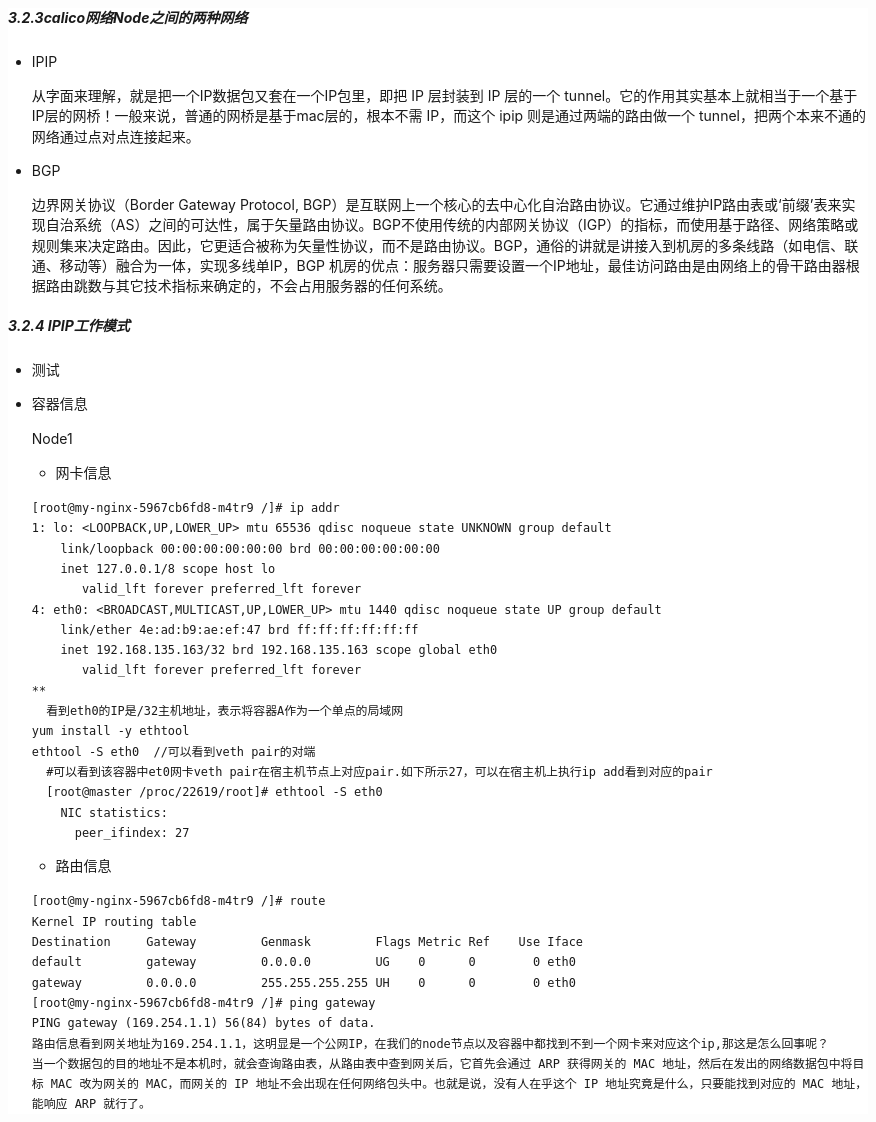 






##### 	3.2.3calico网络Node之间的两种网络

- IPIP

  从字面来理解，就是把一个IP数据包又套在一个IP包里，即把 IP 层封装到 IP 层的一个 tunnel。它的作用其实基本上就相当于一个基于IP层的网桥！一般来说，普通的网桥是基于mac层的，根本不需 IP，而这个 ipip 则是通过两端的路由做一个 tunnel，把两个本来不通的网络通过点对点连接起来。

- BGP

  边界网关协议（Border Gateway Protocol, BGP）是互联网上一个核心的去中心化自治路由协议。它通过维护IP路由表或‘前缀’表来实现自治系统（AS）之间的可达性，属于矢量路由协议。BGP不使用传统的内部网关协议（IGP）的指标，而使用基于路径、网络策略或规则集来决定路由。因此，它更适合被称为矢量性协议，而不是路由协议。BGP，通俗的讲就是讲接入到机房的多条线路（如电信、联通、移动等）融合为一体，实现多线单IP，BGP 机房的优点：服务器只需要设置一个IP地址，最佳访问路由是由网络上的骨干路由器根据路由跳数与其它技术指标来确定的，不会占用服务器的任何系统。



##### 3.2.4 IPIP工作模式

- 测试	

- 容器信息

   Node1

  - 网卡信息

  ```
  [root@my-nginx-5967cb6fd8-m4tr9 /]# ip addr
  1: lo: <LOOPBACK,UP,LOWER_UP> mtu 65536 qdisc noqueue state UNKNOWN group default 
      link/loopback 00:00:00:00:00:00 brd 00:00:00:00:00:00
      inet 127.0.0.1/8 scope host lo
         valid_lft forever preferred_lft forever
  4: eth0: <BROADCAST,MULTICAST,UP,LOWER_UP> mtu 1440 qdisc noqueue state UP group default 
      link/ether 4e:ad:b9:ae:ef:47 brd ff:ff:ff:ff:ff:ff
      inet 192.168.135.163/32 brd 192.168.135.163 scope global eth0
         valid_lft forever preferred_lft forever
  **
  	看到eth0的IP是/32主机地址，表示将容器A作为一个单点的局域网    
  yum install -y ethtool
  ethtool -S eth0  //可以看到veth pair的对端
    #可以看到该容器中et0网卡veth pair在宿主机节点上对应pair.如下所示27，可以在宿主机上执行ip add看到对应的pair
    [root@master /proc/22619/root]# ethtool -S eth0
      NIC statistics:
        peer_ifindex: 27
  ```

  - 路由信息

  ```
  [root@my-nginx-5967cb6fd8-m4tr9 /]# route
  Kernel IP routing table
  Destination     Gateway         Genmask         Flags Metric Ref    Use Iface
  default         gateway         0.0.0.0         UG    0      0        0 eth0
  gateway         0.0.0.0         255.255.255.255 UH    0      0        0 eth0
  [root@my-nginx-5967cb6fd8-m4tr9 /]# ping gateway
  PING gateway (169.254.1.1) 56(84) bytes of data.
  路由信息看到网关地址为169.254.1.1，这明显是一个公网IP，在我们的node节点以及容器中都找到不到一个网卡来对应这个ip,那这是怎么回事呢？
  当一个数据包的目的地址不是本机时，就会查询路由表，从路由表中查到网关后，它首先会通过 ARP 获得网关的 MAC 地址，然后在发出的网络数据包中将目标 MAC 改为网关的 MAC，而网关的 IP 地址不会出现在任何网络包头中。也就是说，没有人在乎这个 IP 地址究竟是什么，只要能找到对应的 MAC 地址，能响应 ARP 就行了。
  
  ```
